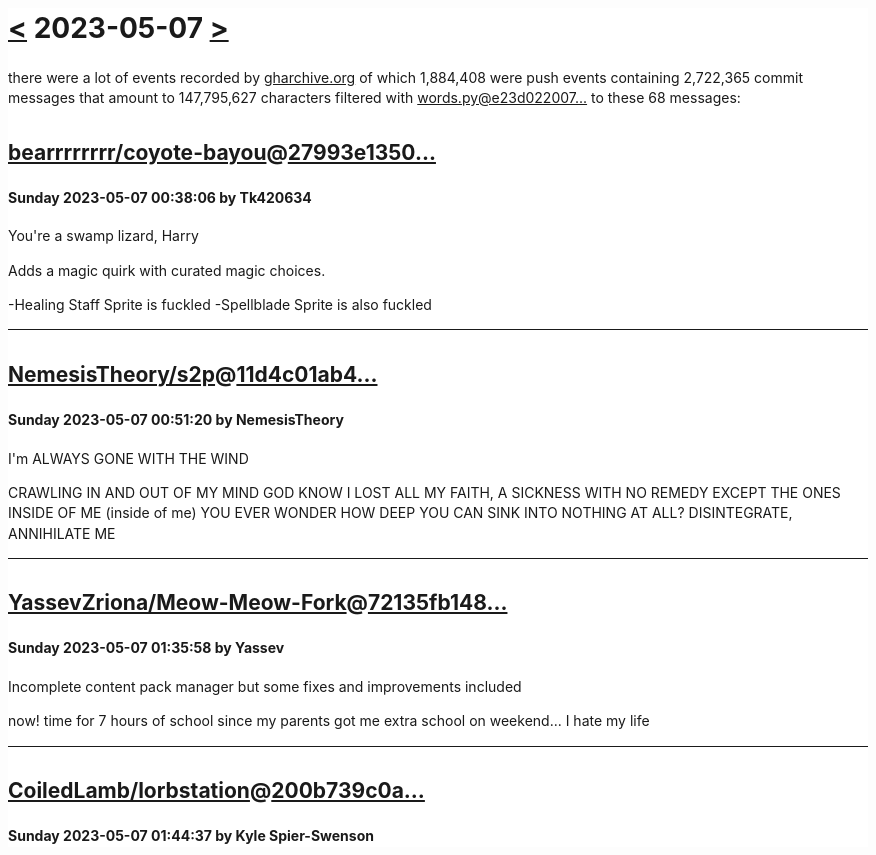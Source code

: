 # [<](2023-05-06.md) 2023-05-07 [>](2023-05-08.md)

there were a lot of events recorded by [gharchive.org](https://www.gharchive.org/) of which 1,884,408 were push events containing 2,722,365 commit messages that amount to 147,795,627 characters filtered with [words.py@e23d022007...](https://github.com/defgsus/good-github/blob/e23d022007992279f9bcb3a9fd40126629d787e2/src/words.py) to these 68 messages:


## [bearrrrrrrr/coyote-bayou](https://github.com/bearrrrrrrr/coyote-bayou)@[27993e1350...](https://github.com/bearrrrrrrr/coyote-bayou/commit/27993e1350d80ac72d35a3cc9db0f8db055be3ba)
#### Sunday 2023-05-07 00:38:06 by Tk420634

You're a swamp lizard, Harry

Adds a magic quirk with curated magic choices.

-Healing Staff Sprite is fuckled
-Spellblade Sprite is also fuckled

---
## [NemesisTheory/s2p](https://github.com/NemesisTheory/s2p)@[11d4c01ab4...](https://github.com/NemesisTheory/s2p/commit/11d4c01ab42fb5072d4bdbed9c1437a6283d6d43)
#### Sunday 2023-05-07 00:51:20 by NemesisTheory

I'm ALWAYS GONE WITH THE WIND

CRAWLING IN AND OUT OF MY MIND
GOD KNOW I LOST ALL MY FAITH,
A SICKNESS WITH NO REMEDY
EXCEPT THE ONES INSIDE OF ME (inside of me)
YOU EVER WONDER HOW DEEP YOU CAN SINK INTO NOTHING AT ALL?
DISINTEGRATE, ANNIHILATE ME

---
## [YassevZriona/Meow-Meow-Fork](https://github.com/YassevZriona/Meow-Meow-Fork)@[72135fb148...](https://github.com/YassevZriona/Meow-Meow-Fork/commit/72135fb148a44eeb548478cd270af0d78489fb76)
#### Sunday 2023-05-07 01:35:58 by Yassev

Incomplete content pack manager but some fixes and improvements included

now! time for 7 hours of school since my parents got me extra school on weekend... I hate my life

---
## [CoiledLamb/lorbstation](https://github.com/CoiledLamb/lorbstation)@[200b739c0a...](https://github.com/CoiledLamb/lorbstation/commit/200b739c0a0bbfff95dbfd697786013c92cb6cf6)
#### Sunday 2023-05-07 01:44:37 by Kyle Spier-Swenson
